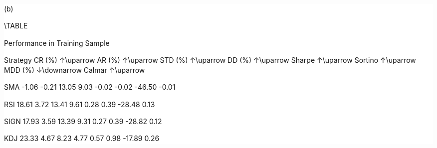 
(b)



\TABLE

Performance in Training Sample

Strategy
CR (%) ↑\uparrow
AR (%) ↑\uparrow
STD (%) ↑\uparrow
DD (%) ↑\uparrow
Sharpe ↑\uparrow
Sortino ↑\uparrow
MDD (%) ↓\downarrow
Calmar ↑\uparrow


SMA
-1.06
-0.21
13.05
9.03
-0.02
-0.02
-46.50
-0.01

RSI
18.61
3.72
13.41
9.61
0.28
0.39
-28.48
0.13

SIGN
17.93
3.59
13.39
9.31
0.27
0.39
-28.82
0.12

KDJ
23.33
4.67
8.23
4.77
0.57
0.98
-17.89
0.26
